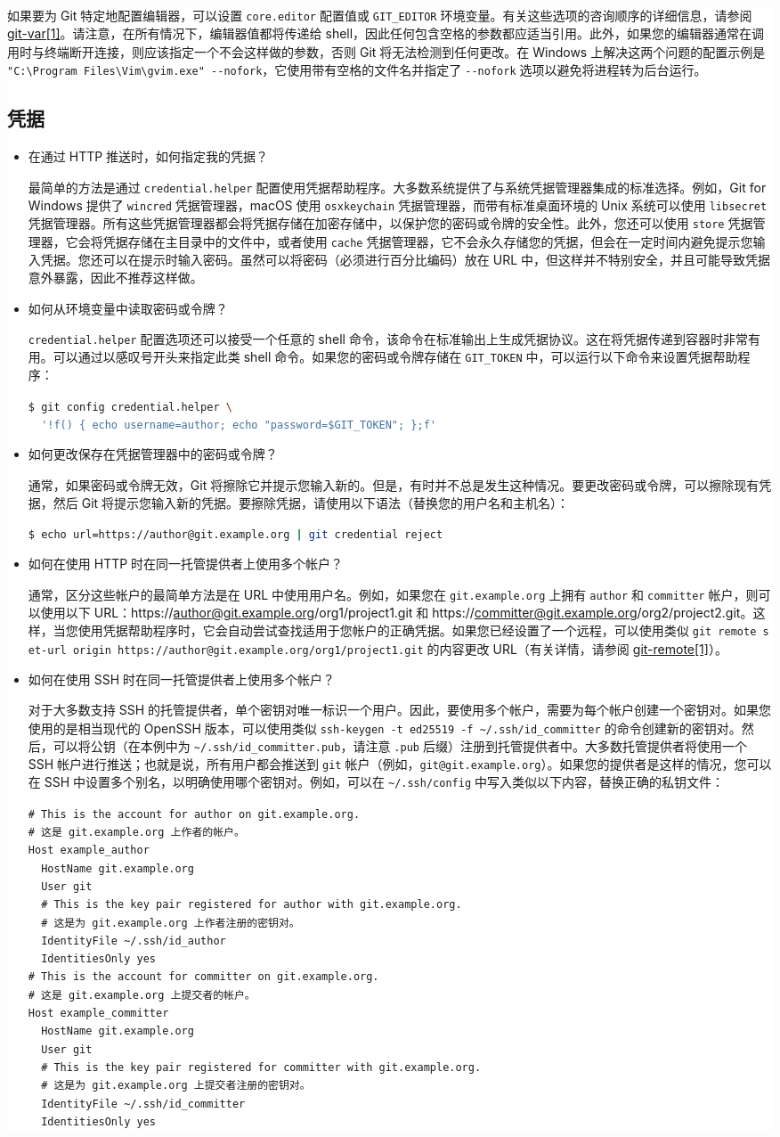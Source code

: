   如果要为 Git 特定地配置编辑器，可以设置 `core.editor` 配置值或 `GIT_EDITOR` 环境变量。有关这些选项的咨询顺序的详细信息，请参阅 [git-var[1]](../../1/git-var)。请注意，在所有情况下，编辑器值都将传递给 shell，因此任何包含空格的参数都应适当引用。此外，如果您的编辑器通常在调用时与终端断开连接，则应该指定一个不会这样做的参数，否则 Git 将无法检测到任何更改。在 Windows 上解决这两个问题的配置示例是 `"C:\Program Files\Vim\gvim.exe" --nofork`，它使用带有空格的文件名并指定了 `--nofork` 选项以避免将进程转为后台运行。

## 凭据

- 在通过 HTTP 推送时，如何指定我的凭据？

  最简单的方法是通过 `credential.helper` 配置使用凭据帮助程序。大多数系统提供了与系统凭据管理器集成的标准选择。例如，Git for Windows 提供了 `wincred` 凭据管理器，macOS 使用 `osxkeychain` 凭据管理器，而带有标准桌面环境的 Unix 系统可以使用 `libsecret` 凭据管理器。所有这些凭据管理器都会将凭据存储在加密存储中，以保护您的密码或令牌的安全性。此外，您还可以使用 `store` 凭据管理器，它会将凭据存储在主目录中的文件中，或者使用 `cache` 凭据管理器，它不会永久存储您的凭据，但会在一定时间内避免提示您输入凭据。您还可以在提示时输入密码。虽然可以将密码（必须进行百分比编码）放在 URL 中，但这样并不特别安全，并且可能导致凭据意外暴露，因此不推荐这样做。

- 如何从环境变量中读取密码或令牌？

  `credential.helper` 配置选项还可以接受一个任意的 shell 命令，该命令在标准输出上生成凭据协议。这在将凭据传递到容器时非常有用。可以通过以感叹号开头来指定此类 shell 命令。如果您的密码或令牌存储在 `GIT_TOKEN` 中，可以运行以下命令来设置凭据帮助程序：

  ``` bash
  $ git config credential.helper \
  	'!f() { echo username=author; echo "password=$GIT_TOKEN"; };f'
  ```

  

- 如何更改保存在凭据管理器中的密码或令牌？

  通常，如果密码或令牌无效，Git 将擦除它并提示您输入新的。但是，有时并不总是发生这种情况。要更改密码或令牌，可以擦除现有凭据，然后 Git 将提示您输入新的凭据。要擦除凭据，请使用以下语法（替换您的用户名和主机名）：

  ``` bash
  $ echo url=https://author@git.example.org | git credential reject
  ```

  

- 如何在使用 HTTP 时在同一托管提供者上使用多个帐户？

  通常，区分这些帐户的最简单方法是在 URL 中使用用户名。例如，如果您在 `git.example.org` 上拥有 `author` 和 `committer` 帐户，则可以使用以下 URL：https://author@git.example.org/org1/project1.git 和 https://committer@git.example.org/org2/project2.git。这样，当您使用凭据帮助程序时，它会自动尝试查找适用于您帐户的正确凭据。如果您已经设置了一个远程，可以使用类似 `git remote set-url origin https://author@git.example.org/org1/project1.git` 的内容更改 URL（有关详情，请参阅 [git-remote[1]](../../1/git-remote)）。

- 如何在使用 SSH 时在同一托管提供者上使用多个帐户？

  对于大多数支持 SSH 的托管提供者，单个密钥对唯一标识一个用户。因此，要使用多个帐户，需要为每个帐户创建一个密钥对。如果您使用的是相当现代的 OpenSSH 版本，可以使用类似 `ssh-keygen -t ed25519 -f ~/.ssh/id_committer` 的命令创建新的密钥对。然后，可以将公钥（在本例中为 `~/.ssh/id_committer.pub`，请注意 `.pub` 后缀）注册到托管提供者中。大多数托管提供者将使用一个 SSH 帐户进行推送；也就是说，所有用户都会推送到 `git` 帐户（例如，`git@git.example.org`）。如果您的提供者是这样的情况，您可以在 SSH 中设置多个别名，以明确使用哪个密钥对。例如，可以在 `~/.ssh/config` 中写入类似以下内容，替换正确的私钥文件：

  ```
  # This is the account for author on git.example.org.
  # 这是 git.example.org 上作者的帐户。
  Host example_author
  	HostName git.example.org
  	User git
  	# This is the key pair registered for author with git.example.org.
  	# 这是为 git.example.org 上作者注册的密钥对。
  	IdentityFile ~/.ssh/id_author
  	IdentitiesOnly yes
  # This is the account for committer on git.example.org.
  # 这是 git.example.org 上提交者的帐户。
  Host example_committer
  	HostName git.example.org
  	User git
  	# This is the key pair registered for committer with git.example.org.
  	# 这是为 git.example.org 上提交者注册的密钥对。
  	IdentityFile ~/.ssh/id_committer
  	IdentitiesOnly yes
  ```
